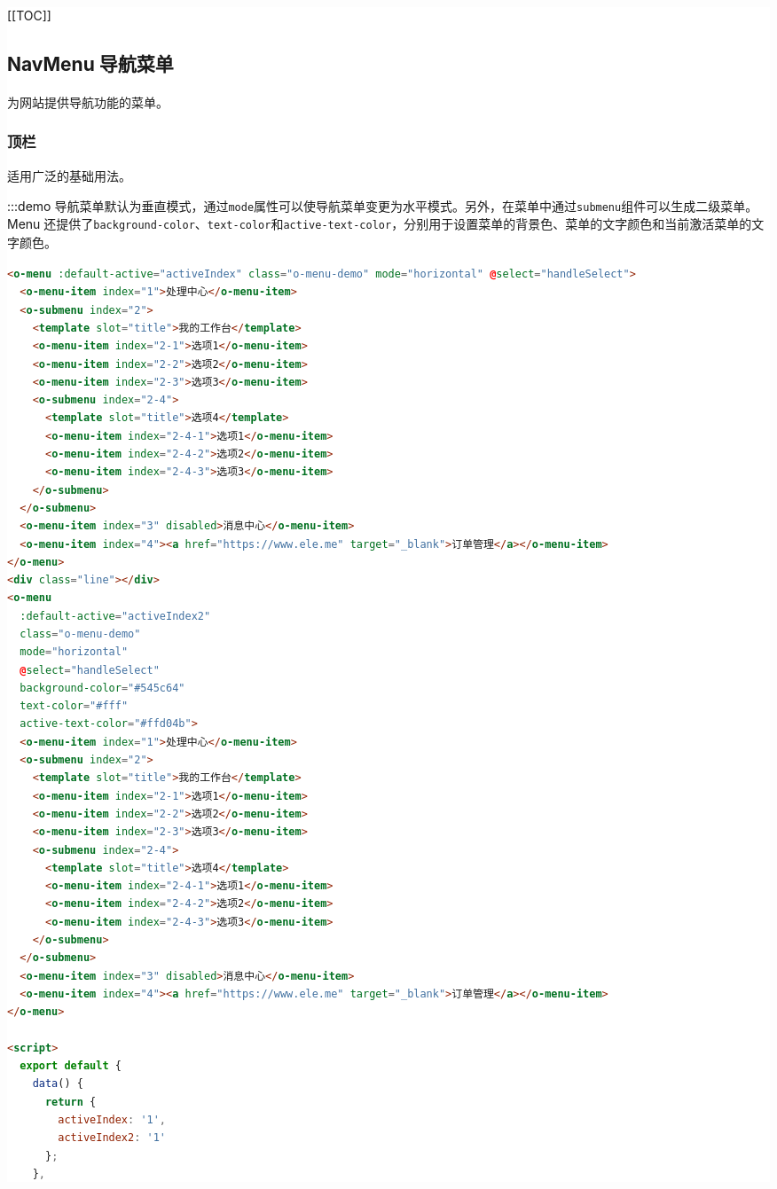 [[TOC]]
## NavMenu 导航菜单

为网站提供导航功能的菜单。

### 顶栏

适用广泛的基础用法。

:::demo 导航菜单默认为垂直模式，通过`mode`属性可以使导航菜单变更为水平模式。另外，在菜单中通过`submenu`组件可以生成二级菜单。Menu 还提供了`background-color`、`text-color`和`active-text-color`，分别用于设置菜单的背景色、菜单的文字颜色和当前激活菜单的文字颜色。

```html
<o-menu :default-active="activeIndex" class="o-menu-demo" mode="horizontal" @select="handleSelect">
  <o-menu-item index="1">处理中心</o-menu-item>
  <o-submenu index="2">
    <template slot="title">我的工作台</template>
    <o-menu-item index="2-1">选项1</o-menu-item>
    <o-menu-item index="2-2">选项2</o-menu-item>
    <o-menu-item index="2-3">选项3</o-menu-item>
    <o-submenu index="2-4">
      <template slot="title">选项4</template>
      <o-menu-item index="2-4-1">选项1</o-menu-item>
      <o-menu-item index="2-4-2">选项2</o-menu-item>
      <o-menu-item index="2-4-3">选项3</o-menu-item>
    </o-submenu>
  </o-submenu>
  <o-menu-item index="3" disabled>消息中心</o-menu-item>
  <o-menu-item index="4"><a href="https://www.ele.me" target="_blank">订单管理</a></o-menu-item>
</o-menu>
<div class="line"></div>
<o-menu
  :default-active="activeIndex2"
  class="o-menu-demo"
  mode="horizontal"
  @select="handleSelect"
  background-color="#545c64"
  text-color="#fff"
  active-text-color="#ffd04b">
  <o-menu-item index="1">处理中心</o-menu-item>
  <o-submenu index="2">
    <template slot="title">我的工作台</template>
    <o-menu-item index="2-1">选项1</o-menu-item>
    <o-menu-item index="2-2">选项2</o-menu-item>
    <o-menu-item index="2-3">选项3</o-menu-item>
    <o-submenu index="2-4">
      <template slot="title">选项4</template>
      <o-menu-item index="2-4-1">选项1</o-menu-item>
      <o-menu-item index="2-4-2">选项2</o-menu-item>
      <o-menu-item index="2-4-3">选项3</o-menu-item>
    </o-submenu>
  </o-submenu>
  <o-menu-item index="3" disabled>消息中心</o-menu-item>
  <o-menu-item index="4"><a href="https://www.ele.me" target="_blank">订单管理</a></o-menu-item>
</o-menu>

<script>
  export default {
    data() {
      return {
        activeIndex: '1',
        activeIndex2: '1'
      };
    },
```